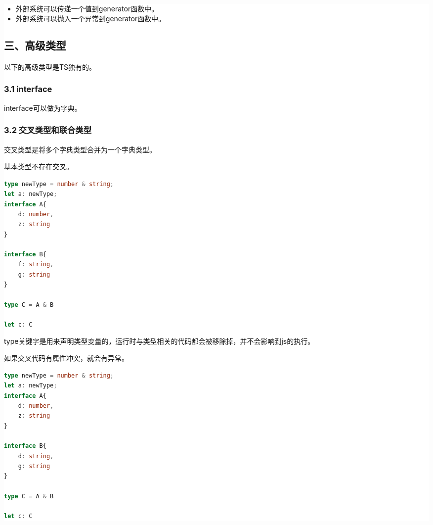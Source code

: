 - 外部系统可以传递一个值到generator函数中。
- 外部系统可以抛入一个异常到generator函数中。

## 三、高级类型

以下的高级类型是TS独有的。

### 3.1  interface

interface可以做为字典。

### 3.2 交叉类型和联合类型

交叉类型是将多个字典类型合并为一个字典类型。

基本类型不存在交叉。

```typescript
type newType = number & string;
let a: newType;
interface A{
    d: number,
    z: string
}

interface B{
    f: string,
    g: string
}

type C = A & B

let c: C
```

type关键字是用来声明类型变量的，运行时与类型相关的代码都会被移除掉，并不会影响到js的执行。

如果交叉代码有属性冲突，就会有异常。

```typescript
type newType = number & string;
let a: newType;
interface A{
    d: number,
    z: string
}

interface B{
    d: string,
    g: string
}

type C = A & B

let c: C

```
